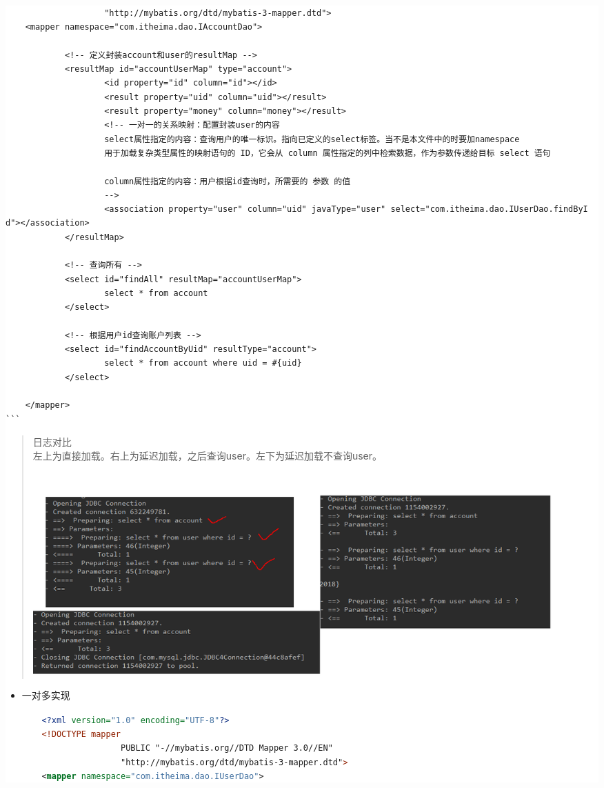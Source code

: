                         "http://mybatis.org/dtd/mybatis-3-mapper.dtd">
        <mapper namespace="com.itheima.dao.IAccountDao">

                <!-- 定义封装account和user的resultMap -->
                <resultMap id="accountUserMap" type="account">
                        <id property="id" column="id"></id>
                        <result property="uid" column="uid"></result>
                        <result property="money" column="money"></result>
                        <!-- 一对一的关系映射：配置封装user的内容
                        select属性指定的内容：查询用户的唯一标识。指向已定义的select标签。当不是本文件中的时要加namespace
                        用于加载复杂类型属性的映射语句的 ID，它会从 column 属性指定的列中检索数据，作为参数传递给目标 select 语句

                        column属性指定的内容：用户根据id查询时，所需要的 参数 的值
                        -->
                        <association property="user" column="uid" javaType="user" select="com.itheima.dao.IUserDao.findById"></association>
                </resultMap>

                <!-- 查询所有 -->
                <select id="findAll" resultMap="accountUserMap">
                        select * from account
                </select>

                <!-- 根据用户id查询账户列表 -->
                <select id="findAccountByUid" resultType="account">
                        select * from account where uid = #{uid}
                </select>

        </mapper>
    ```
> 日志对比<br>
> 左上为直接加载。右上为延迟加载，之后查询user。左下为延迟加载不查询user。<br>
> ![](./image/延迟加载.png)

- 一对多实现
    ```xml
        <?xml version="1.0" encoding="UTF-8"?>
        <!DOCTYPE mapper
                        PUBLIC "-//mybatis.org//DTD Mapper 3.0//EN"
                        "http://mybatis.org/dtd/mybatis-3-mapper.dtd">
        <mapper namespace="com.itheima.dao.IUserDao">
